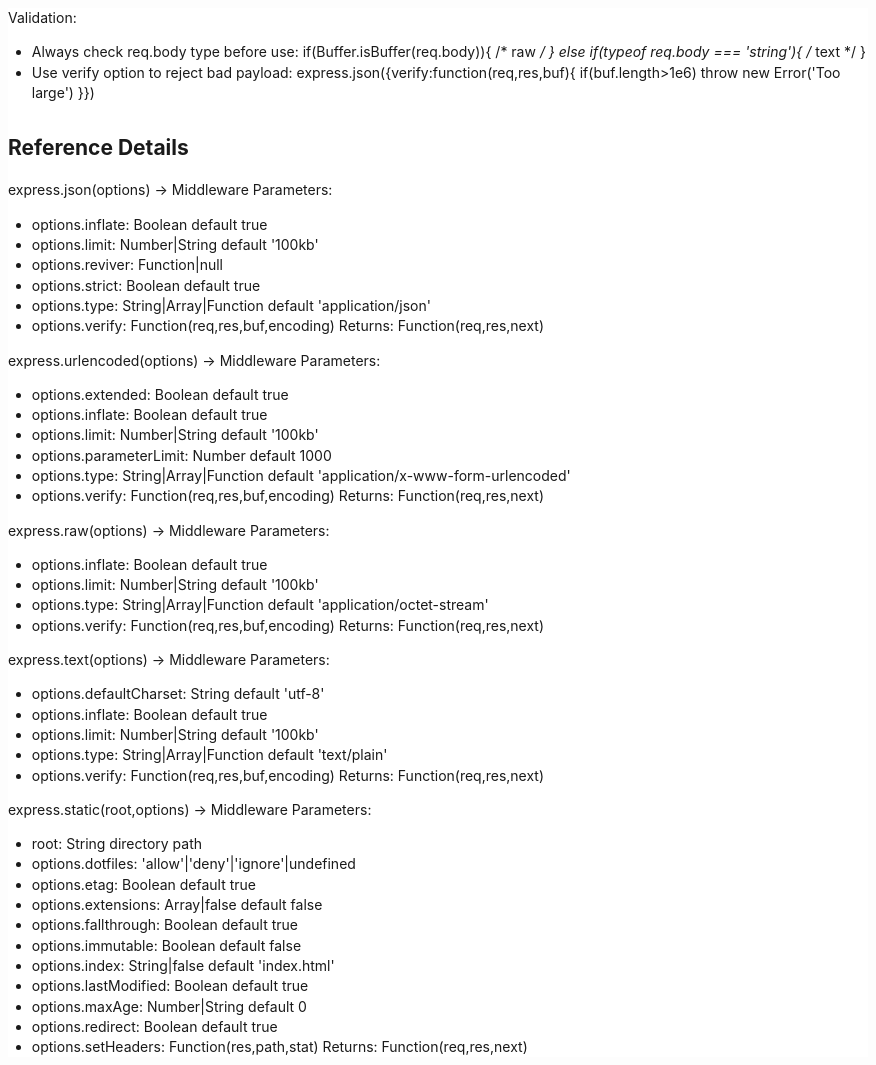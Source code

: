 Validation:
- Always check req.body type before use:
   if(Buffer.isBuffer(req.body)){ /* raw */ }
   else if(typeof req.body === 'string'){ /* text */ }
- Use verify option to reject bad payload:
   express.json({verify:function(req,res,buf){ if(buf.length>1e6) throw new Error('Too large') }})

## Reference Details
express.json(options) -> Middleware
Parameters:
- options.inflate: Boolean default true
- options.limit: Number|String default '100kb'
- options.reviver: Function|null
- options.strict: Boolean default true
- options.type: String|Array|Function default 'application/json'
- options.verify: Function(req,res,buf,encoding)
Returns: Function(req,res,next)

express.urlencoded(options) -> Middleware
Parameters:
- options.extended: Boolean default true
- options.inflate: Boolean default true
- options.limit: Number|String default '100kb'
- options.parameterLimit: Number default 1000
- options.type: String|Array|Function default 'application/x-www-form-urlencoded'
- options.verify: Function(req,res,buf,encoding)
Returns: Function(req,res,next)

express.raw(options) -> Middleware
Parameters:
- options.inflate: Boolean default true
- options.limit: Number|String default '100kb'
- options.type: String|Array|Function default 'application/octet-stream'
- options.verify: Function(req,res,buf,encoding)
Returns: Function(req,res,next)

express.text(options) -> Middleware
Parameters:
- options.defaultCharset: String default 'utf-8'
- options.inflate: Boolean default true
- options.limit: Number|String default '100kb'
- options.type: String|Array|Function default 'text/plain'
- options.verify: Function(req,res,buf,encoding)
Returns: Function(req,res,next)

express.static(root,options) -> Middleware
Parameters:
- root: String directory path
- options.dotfiles: 'allow'|'deny'|'ignore'|undefined
- options.etag: Boolean default true
- options.extensions: Array|false default false
- options.fallthrough: Boolean default true
- options.immutable: Boolean default false
- options.index: String|false default 'index.html'
- options.lastModified: Boolean default true
- options.maxAge: Number|String default 0
- options.redirect: Boolean default true
- options.setHeaders: Function(res,path,stat)
Returns: Function(req,res,next)
